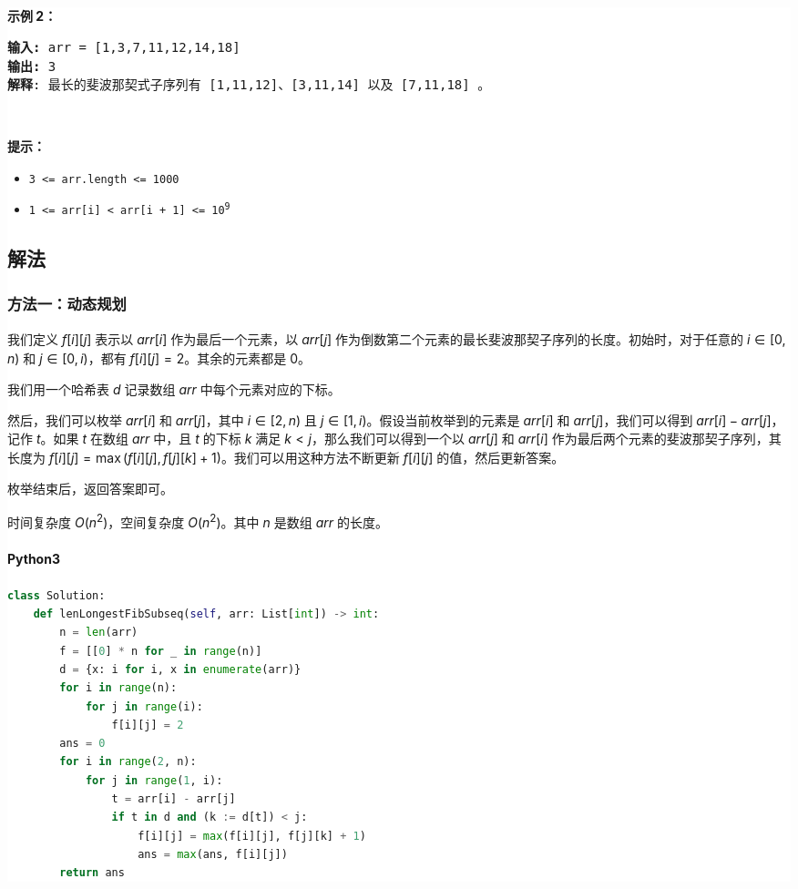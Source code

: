 <p><strong>示例&nbsp;2：</strong></p>

<pre>
<strong>输入: </strong>arr =<strong> </strong>[1,3,7,11,12,14,18]
<strong>输出: </strong>3
<strong>解释</strong>: 最长的斐波那契式子序列有 [1,11,12]、[3,11,14] 以及 [7,11,18] 。
</pre>

<p>&nbsp;</p>

<p><strong>提示：</strong></p>

<ul>
	<li><code>3 &lt;= arr.length &lt;= 1000</code></li>
	<li>
	<p><code>1 &lt;= arr[i] &lt; arr[i + 1] &lt;= 10<sup>9</sup></code></p>
	</li>
</ul>



## 解法



### 方法一：动态规划

我们定义 $f[i][j]$ 表示以 $\textit{arr}[i]$ 作为最后一个元素，以 $\textit{arr}[j]$ 作为倒数第二个元素的最长斐波那契子序列的长度。初始时，对于任意的 $i \in [0, n)$ 和 $j \in [0, i)$，都有 $f[i][j] = 2$。其余的元素都是 $0$。

我们用一个哈希表 $d$ 记录数组 $\textit{arr}$ 中每个元素对应的下标。

然后，我们可以枚举 $\textit{arr}[i]$ 和 $\textit{arr}[j]$，其中 $i \in [2, n)$ 且 $j \in [1, i)$。假设当前枚举到的元素是 $\textit{arr}[i]$ 和 $\textit{arr}[j]$，我们可以得到 $\textit{arr}[i] - \textit{arr}[j]$，记作 $t$。如果 $t$ 在数组 $\textit{arr}$ 中，且 $t$ 的下标 $k$ 满足 $k < j$，那么我们可以得到一个以 $\textit{arr}[j]$ 和 $\textit{arr}[i]$ 作为最后两个元素的斐波那契子序列，其长度为 $f[i][j] = \max(f[i][j], f[j][k] + 1)$。我们可以用这种方法不断更新 $f[i][j]$ 的值，然后更新答案。

枚举结束后，返回答案即可。

时间复杂度 $O(n^2)$，空间复杂度 $O(n^2)$。其中 $n$ 是数组 $\textit{arr}$ 的长度。



#### Python3

```python
class Solution:
    def lenLongestFibSubseq(self, arr: List[int]) -> int:
        n = len(arr)
        f = [[0] * n for _ in range(n)]
        d = {x: i for i, x in enumerate(arr)}
        for i in range(n):
            for j in range(i):
                f[i][j] = 2
        ans = 0
        for i in range(2, n):
            for j in range(1, i):
                t = arr[i] - arr[j]
                if t in d and (k := d[t]) < j:
                    f[i][j] = max(f[i][j], f[j][k] + 1)
                    ans = max(ans, f[i][j])
        return ans
```
